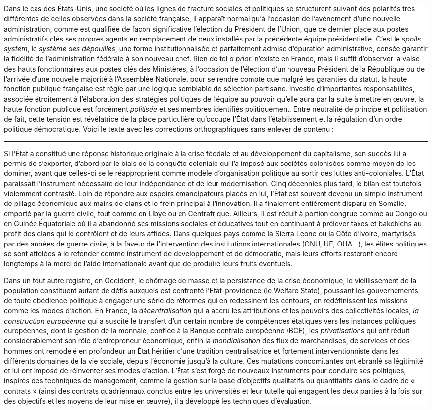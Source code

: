 Dans le cas des États-Unis, une société où les lignes de fracture sociales et politiques se structurent suivant des polarités très différentes de celles observées dans la société française, il apparaît normal qu’à l’occasion de l’avènement d’une nouvelle administration, comme est qualifiée de façon significative l’élection du Président de l’Union, que ce dernier place aux postes administratifs clés ses propres agents en remplacement de ceux installés par la précédente équipe présidentielle. C’est le _spoils system_, le _système des dépouilles_, une forme institutionnalisée et parfaitement admise d’épuration administrative, censée garantir la fidélité de l’administration fédérale à son nouveau chef. Rien de tel _a priori_ n’existe en France, mais il suffit d’observer la valse des hauts fonctionnaires aux postes clés des Ministères, à l’occasion de l’élection d’un nouveau Président de la République ou de l’arrivée d’une nouvelle majorité à l’Assemblée Nationale, pour se rendre compte que malgré les garanties du statut, la haute fonction publique française est régie par une logique semblable de sélection partisane. Investie d’importantes responsabilités, associée étroitement à l’élaboration des stratégies politiques de l’équipe au pouvoir qu’elle aura par la suite à mettre en œuvre, la haute fonction publique est forcément _politisée_ et ses membres identifiés politiquement. Entre neutralité de principe et politisation de fait, cette tension est révélatrice de la place particulière qu’occupe l’État dans l’établissement et la régulation d’un ordre politique démocratique.
Voici le texte avec les corrections orthographiques sans enlever de contenu :

---

Si l’État a constitué une réponse historique originale à la crise féodale et au développement du capitalisme, son succès lui a permis de s’exporter, d’abord par le biais de la conquête coloniale qui l’a imposé aux sociétés colonisées comme moyen de les dominer, avant que celles-ci se le réapproprient comme modèle d’organisation politique au sortir des luttes anti-coloniales. L’État paraissait l’instrument nécessaire de leur indépendance et de leur modernisation. Cinq décennies plus tard, le bilan est toutefois violemment contrasté. Loin de répondre aux espoirs émancipateurs placés en lui, l’État est souvent devenu un simple instrument de pillage économique aux mains de clans et le frein principal à l’innovation. Il a finalement entièrement disparu en Somalie, emporté par la guerre civile, tout comme en Libye ou en Centrafrique. Ailleurs, il est réduit à portion congrue comme au Congo ou en Guinée Équatoriale où il a abandonné ses missions sociales et éducatives tout en continuant à prélever taxes et bakchichs au profit des clans qui le contrôlent et de leurs affidés. Dans quelques pays comme la Sierra Leone ou la Côte d’Ivoire, martyrisés par des années de guerre civile, à la faveur de l’intervention des institutions internationales (ONU, UE, OUA…), les élites politiques se sont attelées à le refonder comme instrument de développement et de démocratie, mais leurs efforts resteront encore longtemps à la merci de l’aide internationale avant que de produire leurs fruits éventuels.

Dans un tout autre registre, en Occident, le chômage de masse et la persistance de la crise économique, le vieillissement de la population constituent autant de défis auxquels est confronté l’État-providence (le Welfare State), poussant les gouvernements de toute obédience politique à engager une série de réformes qui en redessinent les contours, en redéfinissent les missions comme les modes d’action. En France, la _décentralisation_ qui a accru les attributions et les pouvoirs des collectivités locales, _la construction européenne_ qui a suscité le transfert d’un certain nombre de compétences étatiques vers les instances politiques européennes, dont la gestion de la monnaie, confiée à la Banque centrale européenne (BCE), les _privatisations_ qui ont réduit considérablement son rôle d’entrepreneur économique, enfin la _mondialisation_ des flux de marchandises, de services et des hommes ont remodelé en profondeur un État héritier d’une tradition centralisatrice et fortement interventionniste dans les différents domaines de la vie sociale, depuis l’économie jusqu’à la culture. Ces mutations concomitantes ont ébranlé sa légitimité et lui ont imposé de réinventer ses modes d’action. L’État s’est forgé de nouveaux instruments pour conduire ses politiques, inspirés des techniques de management, comme la gestion sur la base d’objectifs qualitatifs ou quantitatifs dans le cadre de « contrats » (ainsi des contrats quadriennaux conclus entre les universités et leur tutelle qui engagent les deux parties à la fois sur des objectifs et les moyens de leur mise en œuvre), il a développé les techniques d’évaluation.
